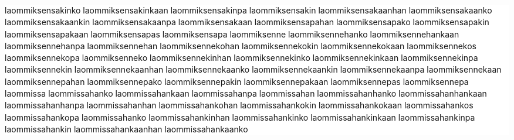 laommiksensakinko
laommiksensakinkaan
laommiksensakinpa
laommiksensakin
laommiksensakaanhan
laommiksensakaanko
laommiksensakaankin
laommiksensakaanpa
laommiksensakaan
laommiksensapahan
laommiksensapako
laommiksensapakin
laommiksensapakaan
laommiksensapas
laommiksensapa
laommiksenne
laommiksennehanko
laommiksennehankaan
laommiksennehanpa
laommiksennehan
laommiksennekohan
laommiksennekokin
laommiksennekokaan
laommiksennekos
laommiksennekopa
laommiksenneko
laommiksennekinhan
laommiksennekinko
laommiksennekinkaan
laommiksennekinpa
laommiksennekin
laommiksennekaanhan
laommiksennekaanko
laommiksennekaankin
laommiksennekaanpa
laommiksennekaan
laommiksennepahan
laommiksennepako
laommiksennepakin
laommiksennepakaan
laommiksennepas
laommiksennepa
laommissa
laommissahanko
laommissahankaan
laommissahanpa
laommissahan
laommissahanhanko
laommissahanhankaan
laommissahanhanpa
laommissahanhan
laommissahankohan
laommissahankokin
laommissahankokaan
laommissahankos
laommissahankopa
laommissahanko
laommissahankinhan
laommissahankinko
laommissahankinkaan
laommissahankinpa
laommissahankin
laommissahankaanhan
laommissahankaanko